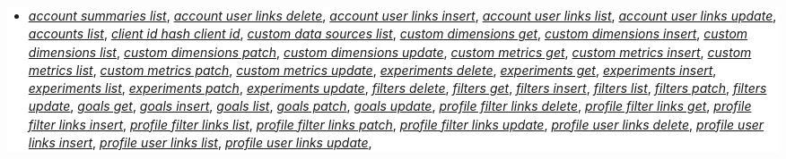  * [*account summaries list*](https://docs.rs/google-analytics3/2.0.9+20190807/google_analytics3/api::ManagementAccountSummaryListCall), [*account user links delete*](https://docs.rs/google-analytics3/2.0.9+20190807/google_analytics3/api::ManagementAccountUserLinkDeleteCall), [*account user links insert*](https://docs.rs/google-analytics3/2.0.9+20190807/google_analytics3/api::ManagementAccountUserLinkInsertCall), [*account user links list*](https://docs.rs/google-analytics3/2.0.9+20190807/google_analytics3/api::ManagementAccountUserLinkListCall), [*account user links update*](https://docs.rs/google-analytics3/2.0.9+20190807/google_analytics3/api::ManagementAccountUserLinkUpdateCall), [*accounts list*](https://docs.rs/google-analytics3/2.0.9+20190807/google_analytics3/api::ManagementAccountListCall), [*client id hash client id*](https://docs.rs/google-analytics3/2.0.9+20190807/google_analytics3/api::ManagementClientIdHashClientIdCall), [*custom data sources list*](https://docs.rs/google-analytics3/2.0.9+20190807/google_analytics3/api::ManagementCustomDataSourceListCall), [*custom dimensions get*](https://docs.rs/google-analytics3/2.0.9+20190807/google_analytics3/api::ManagementCustomDimensionGetCall), [*custom dimensions insert*](https://docs.rs/google-analytics3/2.0.9+20190807/google_analytics3/api::ManagementCustomDimensionInsertCall), [*custom dimensions list*](https://docs.rs/google-analytics3/2.0.9+20190807/google_analytics3/api::ManagementCustomDimensionListCall), [*custom dimensions patch*](https://docs.rs/google-analytics3/2.0.9+20190807/google_analytics3/api::ManagementCustomDimensionPatchCall), [*custom dimensions update*](https://docs.rs/google-analytics3/2.0.9+20190807/google_analytics3/api::ManagementCustomDimensionUpdateCall), [*custom metrics get*](https://docs.rs/google-analytics3/2.0.9+20190807/google_analytics3/api::ManagementCustomMetricGetCall), [*custom metrics insert*](https://docs.rs/google-analytics3/2.0.9+20190807/google_analytics3/api::ManagementCustomMetricInsertCall), [*custom metrics list*](https://docs.rs/google-analytics3/2.0.9+20190807/google_analytics3/api::ManagementCustomMetricListCall), [*custom metrics patch*](https://docs.rs/google-analytics3/2.0.9+20190807/google_analytics3/api::ManagementCustomMetricPatchCall), [*custom metrics update*](https://docs.rs/google-analytics3/2.0.9+20190807/google_analytics3/api::ManagementCustomMetricUpdateCall), [*experiments delete*](https://docs.rs/google-analytics3/2.0.9+20190807/google_analytics3/api::ManagementExperimentDeleteCall), [*experiments get*](https://docs.rs/google-analytics3/2.0.9+20190807/google_analytics3/api::ManagementExperimentGetCall), [*experiments insert*](https://docs.rs/google-analytics3/2.0.9+20190807/google_analytics3/api::ManagementExperimentInsertCall), [*experiments list*](https://docs.rs/google-analytics3/2.0.9+20190807/google_analytics3/api::ManagementExperimentListCall), [*experiments patch*](https://docs.rs/google-analytics3/2.0.9+20190807/google_analytics3/api::ManagementExperimentPatchCall), [*experiments update*](https://docs.rs/google-analytics3/2.0.9+20190807/google_analytics3/api::ManagementExperimentUpdateCall), [*filters delete*](https://docs.rs/google-analytics3/2.0.9+20190807/google_analytics3/api::ManagementFilterDeleteCall), [*filters get*](https://docs.rs/google-analytics3/2.0.9+20190807/google_analytics3/api::ManagementFilterGetCall), [*filters insert*](https://docs.rs/google-analytics3/2.0.9+20190807/google_analytics3/api::ManagementFilterInsertCall), [*filters list*](https://docs.rs/google-analytics3/2.0.9+20190807/google_analytics3/api::ManagementFilterListCall), [*filters patch*](https://docs.rs/google-analytics3/2.0.9+20190807/google_analytics3/api::ManagementFilterPatchCall), [*filters update*](https://docs.rs/google-analytics3/2.0.9+20190807/google_analytics3/api::ManagementFilterUpdateCall), [*goals get*](https://docs.rs/google-analytics3/2.0.9+20190807/google_analytics3/api::ManagementGoalGetCall), [*goals insert*](https://docs.rs/google-analytics3/2.0.9+20190807/google_analytics3/api::ManagementGoalInsertCall), [*goals list*](https://docs.rs/google-analytics3/2.0.9+20190807/google_analytics3/api::ManagementGoalListCall), [*goals patch*](https://docs.rs/google-analytics3/2.0.9+20190807/google_analytics3/api::ManagementGoalPatchCall), [*goals update*](https://docs.rs/google-analytics3/2.0.9+20190807/google_analytics3/api::ManagementGoalUpdateCall), [*profile filter links delete*](https://docs.rs/google-analytics3/2.0.9+20190807/google_analytics3/api::ManagementProfileFilterLinkDeleteCall), [*profile filter links get*](https://docs.rs/google-analytics3/2.0.9+20190807/google_analytics3/api::ManagementProfileFilterLinkGetCall), [*profile filter links insert*](https://docs.rs/google-analytics3/2.0.9+20190807/google_analytics3/api::ManagementProfileFilterLinkInsertCall), [*profile filter links list*](https://docs.rs/google-analytics3/2.0.9+20190807/google_analytics3/api::ManagementProfileFilterLinkListCall), [*profile filter links patch*](https://docs.rs/google-analytics3/2.0.9+20190807/google_analytics3/api::ManagementProfileFilterLinkPatchCall), [*profile filter links update*](https://docs.rs/google-analytics3/2.0.9+20190807/google_analytics3/api::ManagementProfileFilterLinkUpdateCall), [*profile user links delete*](https://docs.rs/google-analytics3/2.0.9+20190807/google_analytics3/api::ManagementProfileUserLinkDeleteCall), [*profile user links insert*](https://docs.rs/google-analytics3/2.0.9+20190807/google_analytics3/api::ManagementProfileUserLinkInsertCall), [*profile user links list*](https://docs.rs/google-analytics3/2.0.9+20190807/google_analytics3/api::ManagementProfileUserLinkListCall), [*profile user links update*](https://docs.rs/google-analytics3/2.0.9+20190807/google_analytics3/api::ManagementProfileUserLinkUpdateCall),